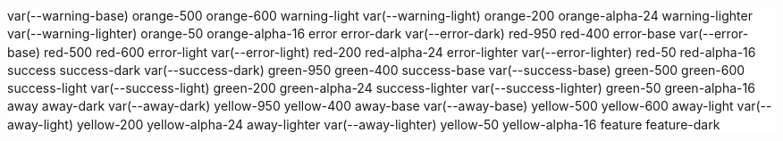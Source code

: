 var(--warning-base)
orange-500
orange-600
warning-light
var(--warning-light)
orange-200
orange-alpha-24
warning-lighter
var(--warning-lighter)
orange-50
orange-alpha-16
error
error-dark
var(--error-dark)
red-950
red-400
error-base
var(--error-base)
red-500
red-600
error-light
var(--error-light)
red-200
red-alpha-24
error-lighter
var(--error-lighter)
red-50
red-alpha-16
success
success-dark
var(--success-dark)
green-950
green-400
success-base
var(--success-base)
green-500
green-600
success-light
var(--success-light)
green-200
green-alpha-24
success-lighter
var(--success-lighter)
green-50
green-alpha-16
away
away-dark
var(--away-dark)
yellow-950
yellow-400
away-base
var(--away-base)
yellow-500
yellow-600
away-light
var(--away-light)
yellow-200
yellow-alpha-24
away-lighter
var(--away-lighter)
yellow-50
yellow-alpha-16
feature
feature-dark